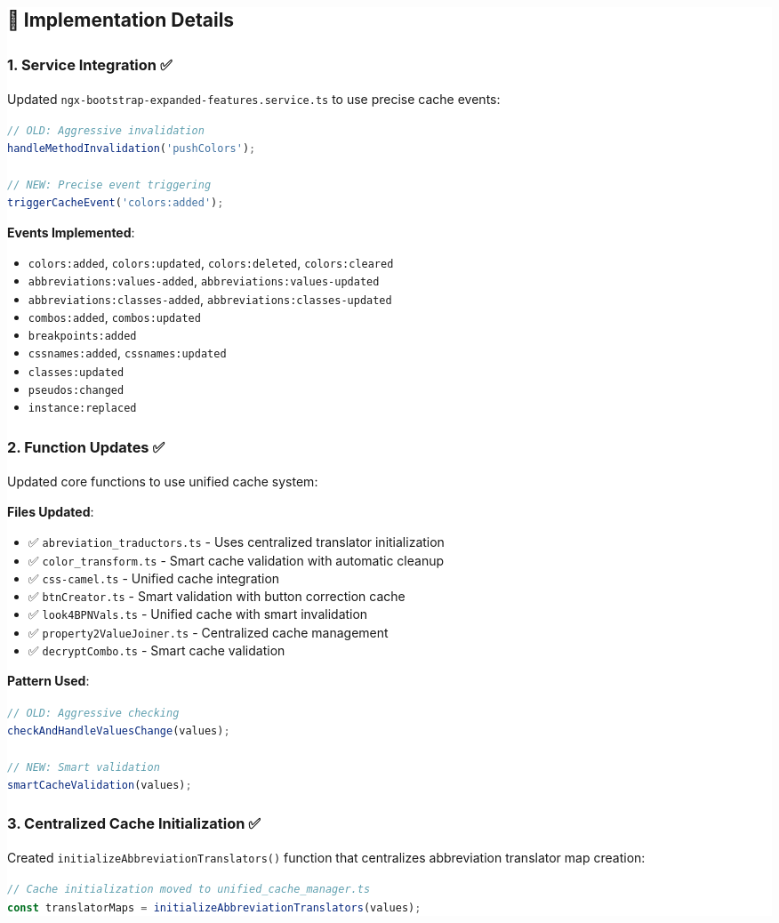 ## 🚀 Implementation Details

### 1. **Service Integration** ✅
Updated `ngx-bootstrap-expanded-features.service.ts` to use precise cache events:

```typescript
// OLD: Aggressive invalidation
handleMethodInvalidation('pushColors');

// NEW: Precise event triggering
triggerCacheEvent('colors:added');
```

**Events Implemented**:
- `colors:added`, `colors:updated`, `colors:deleted`, `colors:cleared`
- `abbreviations:values-added`, `abbreviations:values-updated`
- `abbreviations:classes-added`, `abbreviations:classes-updated`
- `combos:added`, `combos:updated`
- `breakpoints:added`
- `cssnames:added`, `cssnames:updated`
- `classes:updated`
- `pseudos:changed`
- `instance:replaced`

### 2. **Function Updates** ✅
Updated core functions to use unified cache system:

**Files Updated**:
- ✅ `abreviation_traductors.ts` - Uses centralized translator initialization
- ✅ `color_transform.ts` - Smart cache validation with automatic cleanup
- ✅ `css-camel.ts` - Unified cache integration
- ✅ `btnCreator.ts` - Smart validation with button correction cache
- ✅ `look4BPNVals.ts` - Unified cache with smart invalidation
- ✅ `property2ValueJoiner.ts` - Centralized cache management
- ✅ `decryptCombo.ts` - Smart cache validation

**Pattern Used**:
```typescript
// OLD: Aggressive checking
checkAndHandleValuesChange(values);

// NEW: Smart validation
smartCacheValidation(values);
```

### 3. **Centralized Cache Initialization** ✅
Created `initializeAbbreviationTranslators()` function that centralizes abbreviation translator map creation:

```typescript
// Cache initialization moved to unified_cache_manager.ts
const translatorMaps = initializeAbbreviationTranslators(values);
```
